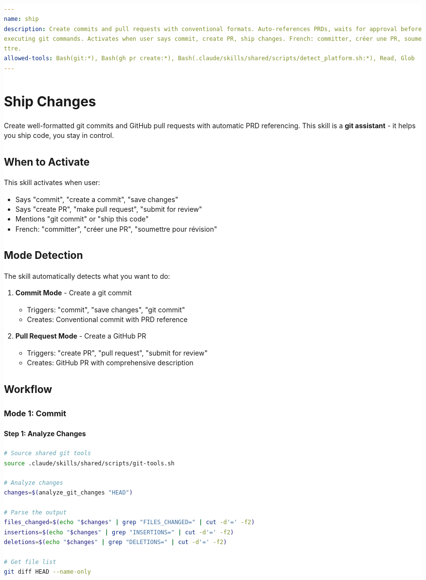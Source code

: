 ```yaml
---
name: ship
description: Create commits and pull requests with conventional formats. Auto-references PRDs, waits for approval before executing git commands. Activates when user says commit, create PR, ship changes. French: committer, créer une PR, soumettre.
allowed-tools: Bash(git:*), Bash(gh pr create:*), Bash(.claude/skills/shared/scripts/detect_platform.sh:*), Read, Glob
---
```


# Ship Changes

Create well-formatted git commits and GitHub pull requests with automatic PRD referencing. This skill is a **git assistant** - it helps you ship code, you stay in control.

## When to Activate

This skill activates when user:
- Says "commit", "create a commit", "save changes"
- Says "create PR", "make pull request", "submit for review"
- Mentions "git commit" or "ship this code"
- French: "committer", "créer une PR", "soumettre pour révision"

## Mode Detection

The skill automatically detects what you want to do:

1. **Commit Mode** - Create a git commit
   - Triggers: "commit", "save changes", "git commit"
   - Creates: Conventional commit with PRD reference

2. **Pull Request Mode** - Create a GitHub PR
   - Triggers: "create PR", "pull request", "submit for review"
   - Creates: GitHub PR with comprehensive description

## Workflow

### Mode 1: Commit

#### Step 1: Analyze Changes

```bash
# Source shared git tools
source .claude/skills/shared/scripts/git-tools.sh

# Analyze changes
changes=$(analyze_git_changes "HEAD")

# Parse the output
files_changed=$(echo "$changes" | grep "FILES_CHANGED=" | cut -d'=' -f2)
insertions=$(echo "$changes" | grep "INSERTIONS=" | cut -d'=' -f2)
deletions=$(echo "$changes" | grep "DELETIONS=" | cut -d'=' -f2)

# Get file list
git diff HEAD --name-only
```
